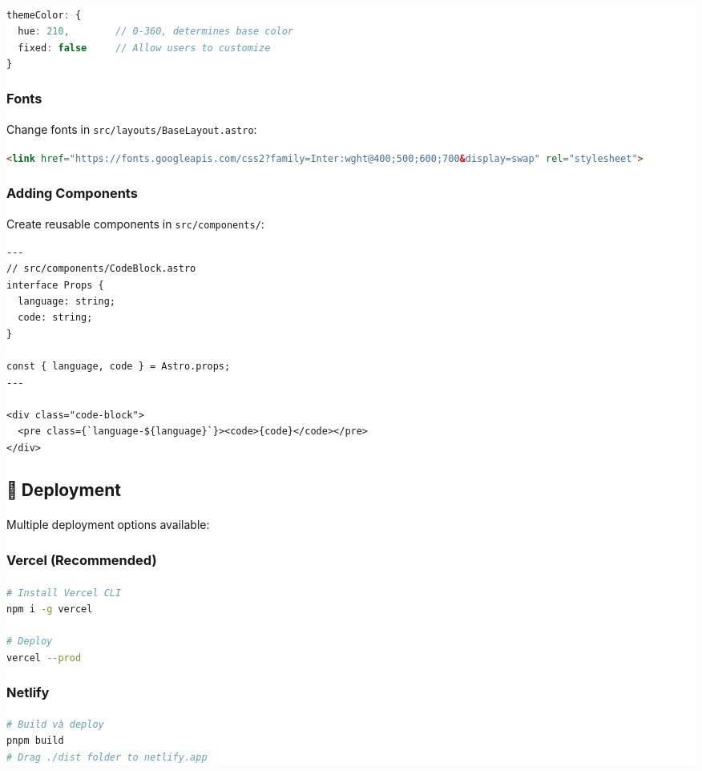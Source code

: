 ```typescript
themeColor: {
  hue: 210,        // 0-360, determines base color
  fixed: false     // Allow users to customize
}
```

### Fonts

Change fonts in `src/layouts/BaseLayout.astro`:

```html
<link href="https://fonts.googleapis.com/css2?family=Inter:wght@400;500;600;700&display=swap" rel="stylesheet">
```

### Adding Components

Create reusable components in `src/components/`:

```astro
---
// src/components/CodeBlock.astro
interface Props {
  language: string;
  code: string;
}

const { language, code } = Astro.props;
---

<div class="code-block">
  <pre class={`language-${language}`}><code>{code}</code></pre>
</div>
```

## 🚀 Deployment

Multiple deployment options available:

### Vercel (Recommended)
```bash
# Install Vercel CLI
npm i -g vercel

# Deploy
vercel --prod
```

### Netlify
```bash
# Build và deploy
pnpm build
# Drag ./dist folder to netlify.app
```
